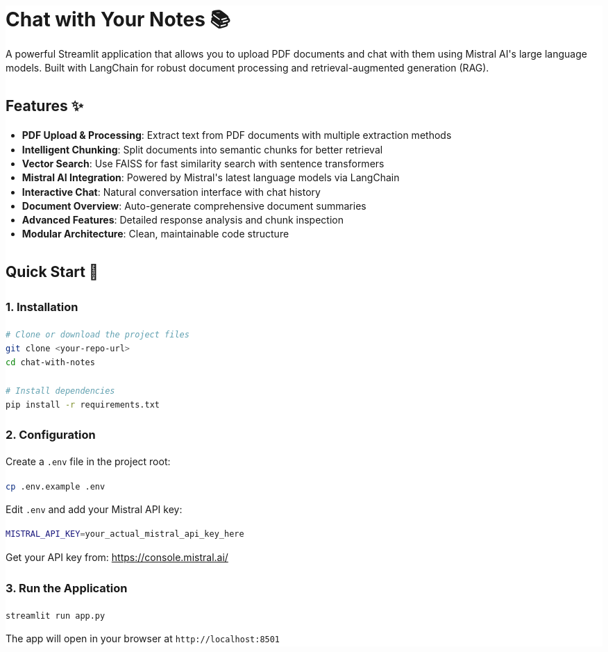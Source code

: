 # Chat with Your Notes 📚

A powerful Streamlit application that allows you to upload PDF documents and chat with them using Mistral AI's large language models. Built with LangChain for robust document processing and retrieval-augmented generation (RAG).

## Features ✨

* **PDF Upload & Processing**: Extract text from PDF documents with multiple extraction methods
* **Intelligent Chunking**: Split documents into semantic chunks for better retrieval
* **Vector Search**: Use FAISS for fast similarity search with sentence transformers
* **Mistral AI Integration**: Powered by Mistral's latest language models via LangChain
* **Interactive Chat**: Natural conversation interface with chat history
* **Document Overview**: Auto-generate comprehensive document summaries
* **Advanced Features**: Detailed response analysis and chunk inspection
* **Modular Architecture**: Clean, maintainable code structure

## Quick Start 🚀

### 1. Installation

```bash
# Clone or download the project files
git clone <your-repo-url>
cd chat-with-notes

# Install dependencies
pip install -r requirements.txt
```

### 2. Configuration

Create a `.env` file in the project root:

```bash
cp .env.example .env
```

Edit `.env` and add your Mistral API key:

```bash
MISTRAL_API_KEY=your_actual_mistral_api_key_here
```

Get your API key from: https://console.mistral.ai/

### 3. Run the Application

```bash
streamlit run app.py
```

The app will open in your browser at `http://localhost:8501`
